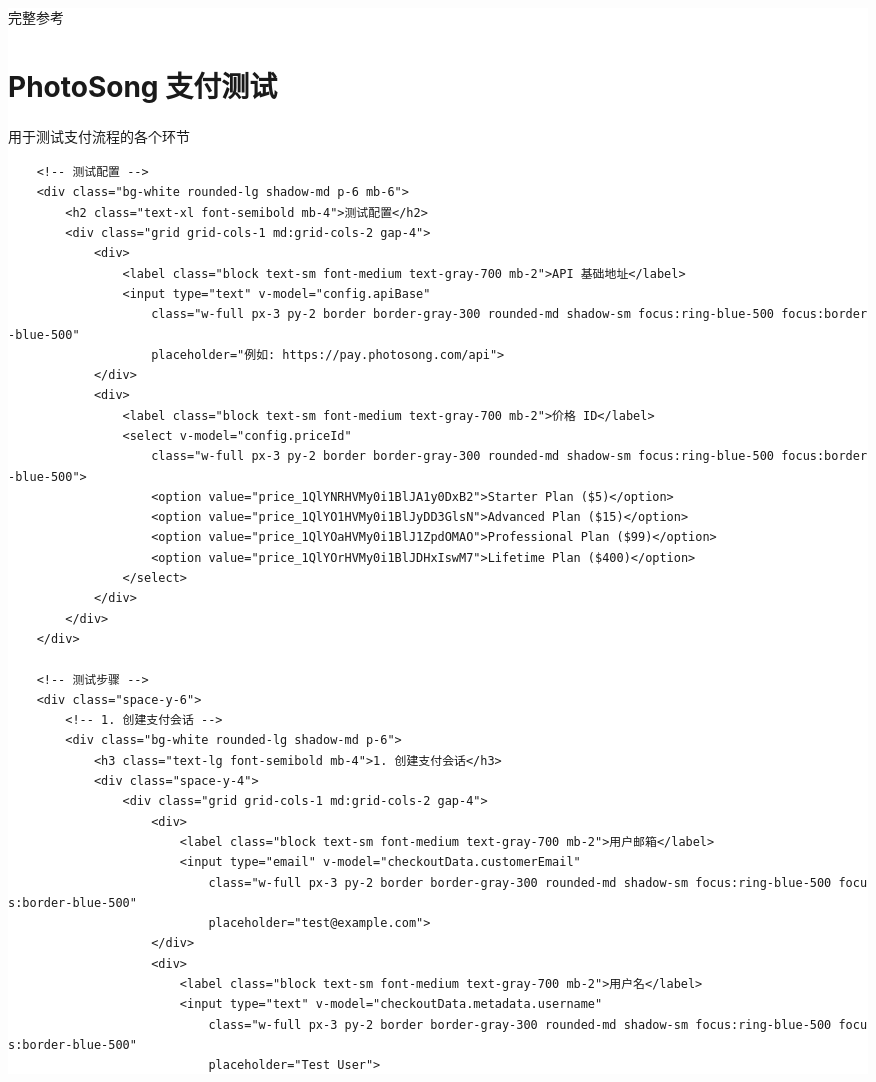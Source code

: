 完整参考
<!DOCTYPE html>
<html lang="zh">
<head>
    <meta charset="UTF-8">
    <meta name="viewport" content="width=device-width, initial-scale=1.0">
    <title>PhotoSong 支付测试</title>
    <script src="https://cdn.tailwindcss.com"></script>
    <script src="https://unpkg.com/vue@3/dist/vue.global.prod.js"></script>
    <script src="https://cdn.jsdelivr.net/npm/axios@1.6.7/dist/axios.min.js"></script>
</head>
<body class="bg-gray-50 min-h-screen">
    <div id="app" class="container mx-auto px-4 py-8">
        <!-- 标题 -->
        <div class="text-center mb-8">
            <h1 class="text-3xl font-bold text-gray-900 mb-2">PhotoSong 支付测试</h1>
            <p class="text-gray-600">用于测试支付流程的各个环节</p>
        </div>

        <!-- 测试配置 -->
        <div class="bg-white rounded-lg shadow-md p-6 mb-6">
            <h2 class="text-xl font-semibold mb-4">测试配置</h2>
            <div class="grid grid-cols-1 md:grid-cols-2 gap-4">
                <div>
                    <label class="block text-sm font-medium text-gray-700 mb-2">API 基础地址</label>
                    <input type="text" v-model="config.apiBase" 
                        class="w-full px-3 py-2 border border-gray-300 rounded-md shadow-sm focus:ring-blue-500 focus:border-blue-500"
                        placeholder="例如: https://pay.photosong.com/api">
                </div>
                <div>
                    <label class="block text-sm font-medium text-gray-700 mb-2">价格 ID</label>
                    <select v-model="config.priceId" 
                        class="w-full px-3 py-2 border border-gray-300 rounded-md shadow-sm focus:ring-blue-500 focus:border-blue-500">
                        <option value="price_1QlYNRHVMy0i1BlJA1y0DxB2">Starter Plan ($5)</option>
                        <option value="price_1QlYO1HVMy0i1BlJyDD3GlsN">Advanced Plan ($15)</option>
                        <option value="price_1QlYOaHVMy0i1BlJ1ZpdOMAO">Professional Plan ($99)</option>
                        <option value="price_1QlYOrHVMy0i1BlJDHxIswM7">Lifetime Plan ($400)</option>
                    </select>
                </div>
            </div>
        </div>

        <!-- 测试步骤 -->
        <div class="space-y-6">
            <!-- 1. 创建支付会话 -->
            <div class="bg-white rounded-lg shadow-md p-6">
                <h3 class="text-lg font-semibold mb-4">1. 创建支付会话</h3>
                <div class="space-y-4">
                    <div class="grid grid-cols-1 md:grid-cols-2 gap-4">
                        <div>
                            <label class="block text-sm font-medium text-gray-700 mb-2">用户邮箱</label>
                            <input type="email" v-model="checkoutData.customerEmail" 
                                class="w-full px-3 py-2 border border-gray-300 rounded-md shadow-sm focus:ring-blue-500 focus:border-blue-500"
                                placeholder="test@example.com">
                        </div>
                        <div>
                            <label class="block text-sm font-medium text-gray-700 mb-2">用户名</label>
                            <input type="text" v-model="checkoutData.metadata.username" 
                                class="w-full px-3 py-2 border border-gray-300 rounded-md shadow-sm focus:ring-blue-500 focus:border-blue-500"
                                placeholder="Test User">